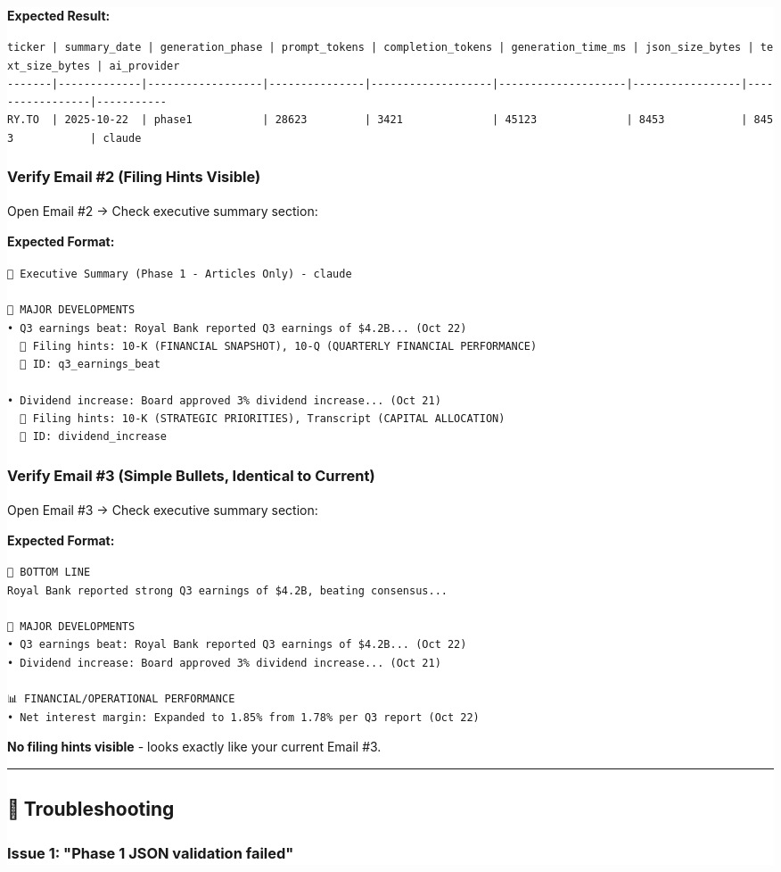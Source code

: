 **Expected Result:**
```
ticker | summary_date | generation_phase | prompt_tokens | completion_tokens | generation_time_ms | json_size_bytes | text_size_bytes | ai_provider
-------|-------------|------------------|---------------|-------------------|--------------------|-----------------|-----------------|-----------
RY.TO  | 2025-10-22  | phase1           | 28623         | 3421              | 45123              | 8453            | 8453            | claude
```

### **Verify Email #2 (Filing Hints Visible)**

Open Email #2 → Check executive summary section:

**Expected Format:**
```
📰 Executive Summary (Phase 1 - Articles Only) - claude

🔴 MAJOR DEVELOPMENTS
• Q3 earnings beat: Royal Bank reported Q3 earnings of $4.2B... (Oct 22)
  📁 Filing hints: 10-K (FINANCIAL SNAPSHOT), 10-Q (QUARTERLY FINANCIAL PERFORMANCE)
  🔖 ID: q3_earnings_beat

• Dividend increase: Board approved 3% dividend increase... (Oct 21)
  📁 Filing hints: 10-K (STRATEGIC PRIORITIES), Transcript (CAPITAL ALLOCATION)
  🔖 ID: dividend_increase
```

### **Verify Email #3 (Simple Bullets, Identical to Current)**

Open Email #3 → Check executive summary section:

**Expected Format:**
```
📌 BOTTOM LINE
Royal Bank reported strong Q3 earnings of $4.2B, beating consensus...

🔴 MAJOR DEVELOPMENTS
• Q3 earnings beat: Royal Bank reported Q3 earnings of $4.2B... (Oct 22)
• Dividend increase: Board approved 3% dividend increase... (Oct 21)

📊 FINANCIAL/OPERATIONAL PERFORMANCE
• Net interest margin: Expanded to 1.85% from 1.78% per Q3 report (Oct 22)
```

**No filing hints visible** - looks exactly like your current Email #3.

---

## 🚨 **Troubleshooting**

### **Issue 1: "Phase 1 JSON validation failed"**
